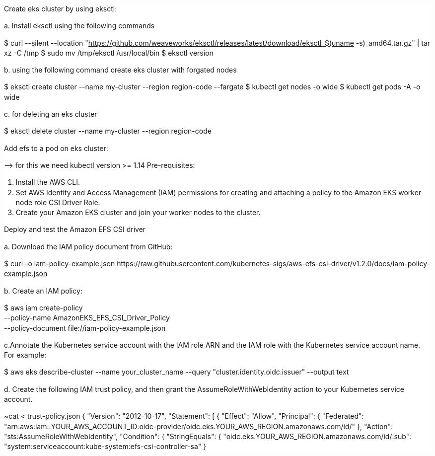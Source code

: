 
Create eks cluster by using eksctl:

  a. Install eksctl using the following commands
  
  $ curl --silent --location "https://github.com/weaveworks/eksctl/releases/latest/download/eksctl_$(uname -s)_amd64.tar.gz" | tar xz -C /tmp
  $ sudo mv /tmp/eksctl /usr/local/bin
  $ eksctl version
  
  b. using the following command create eks cluster with forgated nodes
  
  $ eksctl create cluster --name my-cluster --region region-code --fargate
  $ kubectl get nodes -o wide
  $ kubectl get pods -A -o wide
  
  c. for deleting an eks cluster 
 
  $ eksctl delete cluster --name my-cluster --region region-code
 
Add efs to a pod on eks cluster:

 --> for this we need kubectl version >= 1.14
 Pre-requisites:
 
  
  1. Install the AWS CLI.
  2. Set AWS Identity and Access Management (IAM) permissions for creating and attaching a policy to the Amazon EKS worker node role CSI    Driver Role.
  3. Create your Amazon EKS cluster and join your worker nodes to the cluster.
  
  

Deploy and test the Amazon EFS CSI driver


 a. Download the IAM policy document from GitHub:
 
  $ curl -o iam-policy-example.json https://raw.githubusercontent.com/kubernetes-sigs/aws-efs-csi-driver/v1.2.0/docs/iam-policy-example.json
  
  
  b. Create an IAM policy:
  
  
  $ aws iam create-policy \
    --policy-name AmazonEKS_EFS_CSI_Driver_Policy \
    --policy-document file://iam-policy-example.json
  
  
  c.Annotate the Kubernetes service account with the IAM role ARN and the IAM role with the Kubernetes service account name. For example:
 
   $ aws eks describe-cluster --name your_cluster_name --query "cluster.identity.oidc.issuer" --output text
 
  d. Create the following IAM trust policy, and then grant the AssumeRoleWithWebIdentity action to your Kubernetes service account.
  
  
~cat <<EOF > trust-policy.json
{
  "Version": "2012-10-17",
  "Statement": [
    {
      "Effect": "Allow",
      "Principal": {
        "Federated": "arn:aws:iam::YOUR_AWS_ACCOUNT_ID:oidc-provider/oidc.eks.YOUR_AWS_REGION.amazonaws.com/id/<XXXXXXXXXX45D83924220DC4815XXXXX>"
      },
      "Action": "sts:AssumeRoleWithWebIdentity",
      "Condition": {
        "StringEquals": {
          "oidc.eks.YOUR_AWS_REGION.amazonaws.com/id/<XXXXXXXXXX45D83924220DC4815XXXXX>:sub": "system:serviceaccount:kube-system:efs-csi-controller-sa"
        }